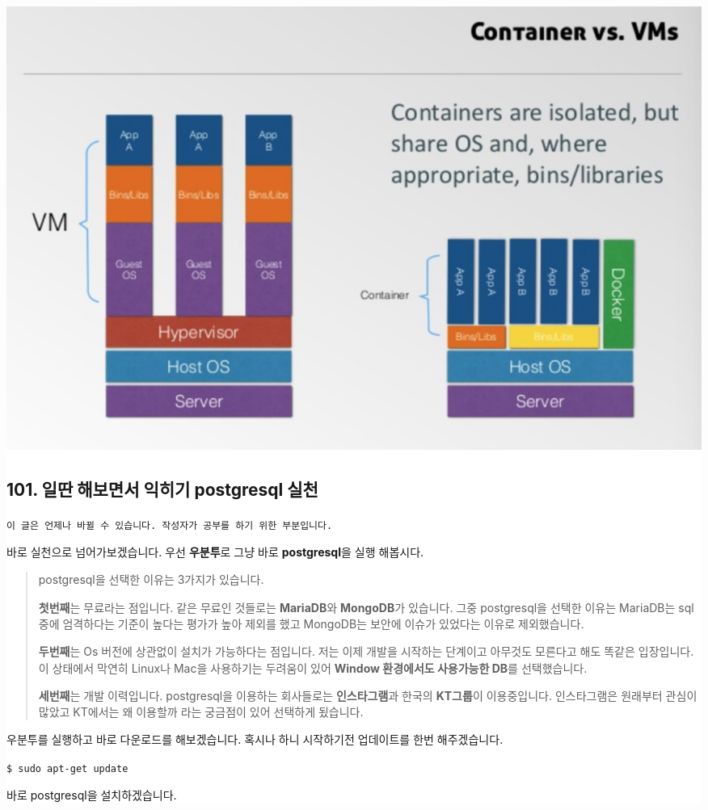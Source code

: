 ![Docker_example](./img/Docker.png)

## 101. 일딴 해보면서 익히기 postgresql 실천

    이 글은 언제나 바뀔 수 있습니다. 작성자가 공부를 하기 위한 부분입니다.

바로 실천으로 넘어가보겠습니다. 우선 **우분투**로 그냥 바로 **postgresql**을 실행 해봅시다.

> postgresql을 선택한 이유는 3가지가 있습니다.
>
> **첫번째**는 무료라는 점입니다. 같은 무료인 것들로는 **MariaDB**와 **MongoDB**가 있습니다. 그중 postgresql을 선택한 이유는 MariaDB는 sql중에 엄격하다는 기준이 높다는 평가가 높아 제외를 했고 MongoDB는 보안에 이슈가 있었다는 이유로 제외했습니다.
>
> **두번째**는 Os 버전에 상관없이 설치가 가능하다는 점입니다. 저는 이제 개발을 시작하는 단계이고 아무것도 모른다고 해도 똑같은 입장입니다. 이 상태에서 막연히 Linux나 Mac을 사용하기는 두려움이 있어 **Window 환경에서도 사용가능한 DB**를 선택했습니다.
>
> **세번째**는 개발 이력입니다. postgresql을 이용하는 회사들로는 **인스타그램**과 한국의 **KT그룹**이 이용중입니다. 인스타그램은 원래부터 관심이 많았고 KT에서는 왜 이용할까 라는 궁금점이 있어 선택하게 됬습니다.

우분투를 실행하고 바로 다운로드를 해보겠습니다. 혹시나 하니 시작하기전 업데이트를 한번 해주겠습니다.

```bash
$ sudo apt-get update
```

바로 postgresql을 설치하겠습니다.
